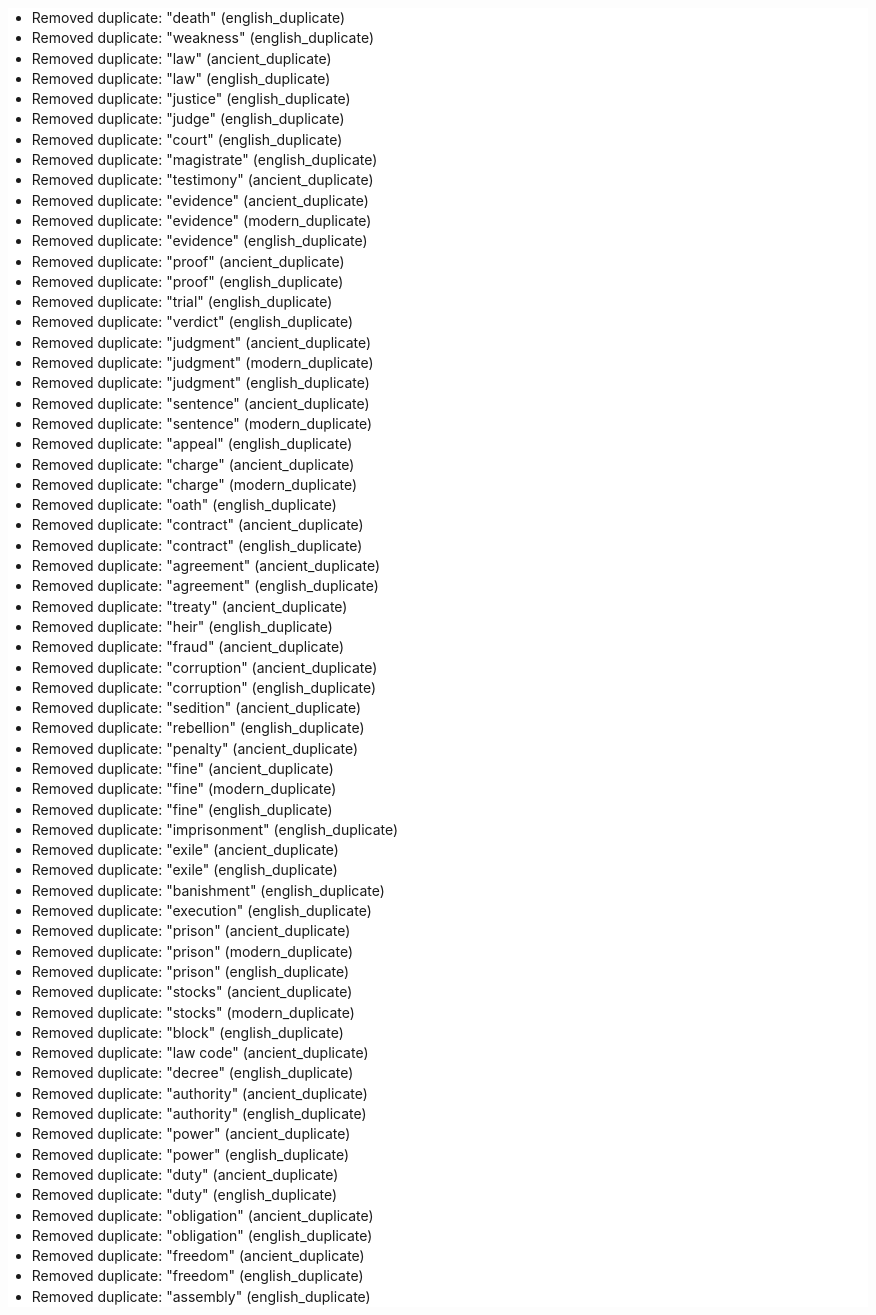 - Removed duplicate: "death" (english_duplicate)
- Removed duplicate: "weakness" (english_duplicate)
- Removed duplicate: "law" (ancient_duplicate)
- Removed duplicate: "law" (english_duplicate)
- Removed duplicate: "justice" (english_duplicate)
- Removed duplicate: "judge" (english_duplicate)
- Removed duplicate: "court" (english_duplicate)
- Removed duplicate: "magistrate" (english_duplicate)
- Removed duplicate: "testimony" (ancient_duplicate)
- Removed duplicate: "evidence" (ancient_duplicate)
- Removed duplicate: "evidence" (modern_duplicate)
- Removed duplicate: "evidence" (english_duplicate)
- Removed duplicate: "proof" (ancient_duplicate)
- Removed duplicate: "proof" (english_duplicate)
- Removed duplicate: "trial" (english_duplicate)
- Removed duplicate: "verdict" (english_duplicate)
- Removed duplicate: "judgment" (ancient_duplicate)
- Removed duplicate: "judgment" (modern_duplicate)
- Removed duplicate: "judgment" (english_duplicate)
- Removed duplicate: "sentence" (ancient_duplicate)
- Removed duplicate: "sentence" (modern_duplicate)
- Removed duplicate: "appeal" (english_duplicate)
- Removed duplicate: "charge" (ancient_duplicate)
- Removed duplicate: "charge" (modern_duplicate)
- Removed duplicate: "oath" (english_duplicate)
- Removed duplicate: "contract" (ancient_duplicate)
- Removed duplicate: "contract" (english_duplicate)
- Removed duplicate: "agreement" (ancient_duplicate)
- Removed duplicate: "agreement" (english_duplicate)
- Removed duplicate: "treaty" (ancient_duplicate)
- Removed duplicate: "heir" (english_duplicate)
- Removed duplicate: "fraud" (ancient_duplicate)
- Removed duplicate: "corruption" (ancient_duplicate)
- Removed duplicate: "corruption" (english_duplicate)
- Removed duplicate: "sedition" (ancient_duplicate)
- Removed duplicate: "rebellion" (english_duplicate)
- Removed duplicate: "penalty" (ancient_duplicate)
- Removed duplicate: "fine" (ancient_duplicate)
- Removed duplicate: "fine" (modern_duplicate)
- Removed duplicate: "fine" (english_duplicate)
- Removed duplicate: "imprisonment" (english_duplicate)
- Removed duplicate: "exile" (ancient_duplicate)
- Removed duplicate: "exile" (english_duplicate)
- Removed duplicate: "banishment" (english_duplicate)
- Removed duplicate: "execution" (english_duplicate)
- Removed duplicate: "prison" (ancient_duplicate)
- Removed duplicate: "prison" (modern_duplicate)
- Removed duplicate: "prison" (english_duplicate)
- Removed duplicate: "stocks" (ancient_duplicate)
- Removed duplicate: "stocks" (modern_duplicate)
- Removed duplicate: "block" (english_duplicate)
- Removed duplicate: "law code" (ancient_duplicate)
- Removed duplicate: "decree" (english_duplicate)
- Removed duplicate: "authority" (ancient_duplicate)
- Removed duplicate: "authority" (english_duplicate)
- Removed duplicate: "power" (ancient_duplicate)
- Removed duplicate: "power" (english_duplicate)
- Removed duplicate: "duty" (ancient_duplicate)
- Removed duplicate: "duty" (english_duplicate)
- Removed duplicate: "obligation" (ancient_duplicate)
- Removed duplicate: "obligation" (english_duplicate)
- Removed duplicate: "freedom" (ancient_duplicate)
- Removed duplicate: "freedom" (english_duplicate)
- Removed duplicate: "assembly" (english_duplicate)